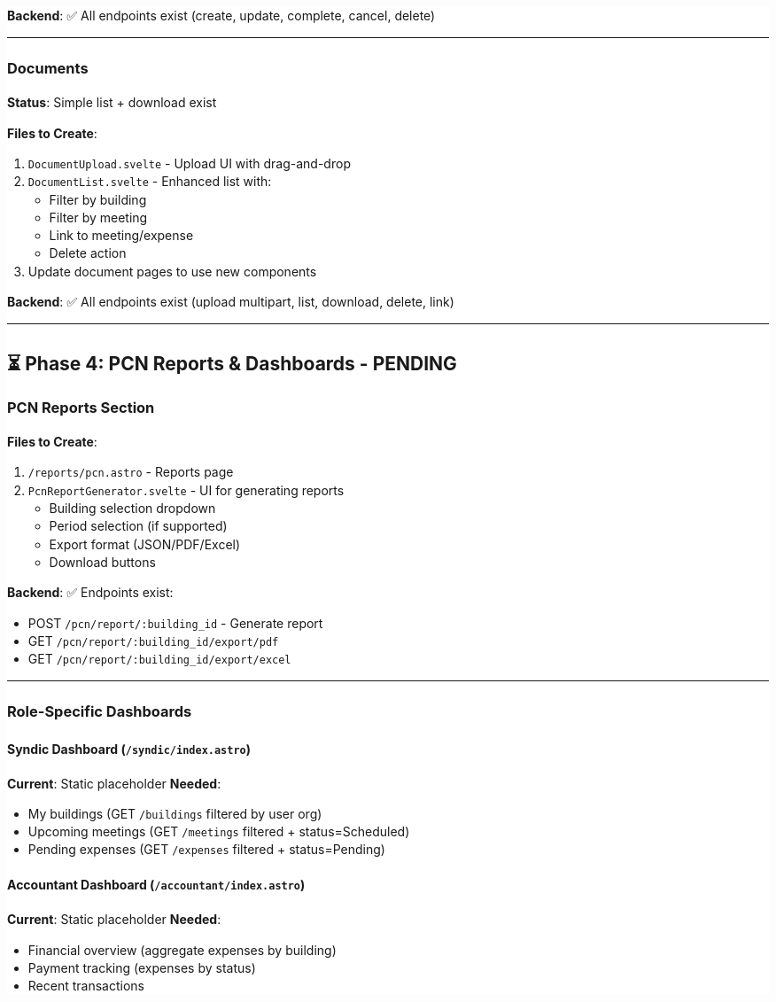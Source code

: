 **Backend**: ✅ All endpoints exist (create, update, complete, cancel, delete)

---

### Documents
**Status**: Simple list + download exist

**Files to Create**:
1. `DocumentUpload.svelte` - Upload UI with drag-and-drop
2. `DocumentList.svelte` - Enhanced list with:
   - Filter by building
   - Filter by meeting
   - Link to meeting/expense
   - Delete action
3. Update document pages to use new components

**Backend**: ✅ All endpoints exist (upload multipart, list, download, delete, link)

---

## ⏳ Phase 4: PCN Reports & Dashboards - PENDING

### PCN Reports Section
**Files to Create**:
1. `/reports/pcn.astro` - Reports page
2. `PcnReportGenerator.svelte` - UI for generating reports
   - Building selection dropdown
   - Period selection (if supported)
   - Export format (JSON/PDF/Excel)
   - Download buttons

**Backend**: ✅ Endpoints exist:
- POST `/pcn/report/:building_id` - Generate report
- GET `/pcn/report/:building_id/export/pdf`
- GET `/pcn/report/:building_id/export/excel`

---

### Role-Specific Dashboards

#### Syndic Dashboard (`/syndic/index.astro`)
**Current**: Static placeholder
**Needed**:
- My buildings (GET `/buildings` filtered by user org)
- Upcoming meetings (GET `/meetings` filtered + status=Scheduled)
- Pending expenses (GET `/expenses` filtered + status=Pending)

#### Accountant Dashboard (`/accountant/index.astro`)
**Current**: Static placeholder
**Needed**:
- Financial overview (aggregate expenses by building)
- Payment tracking (expenses by status)
- Recent transactions

